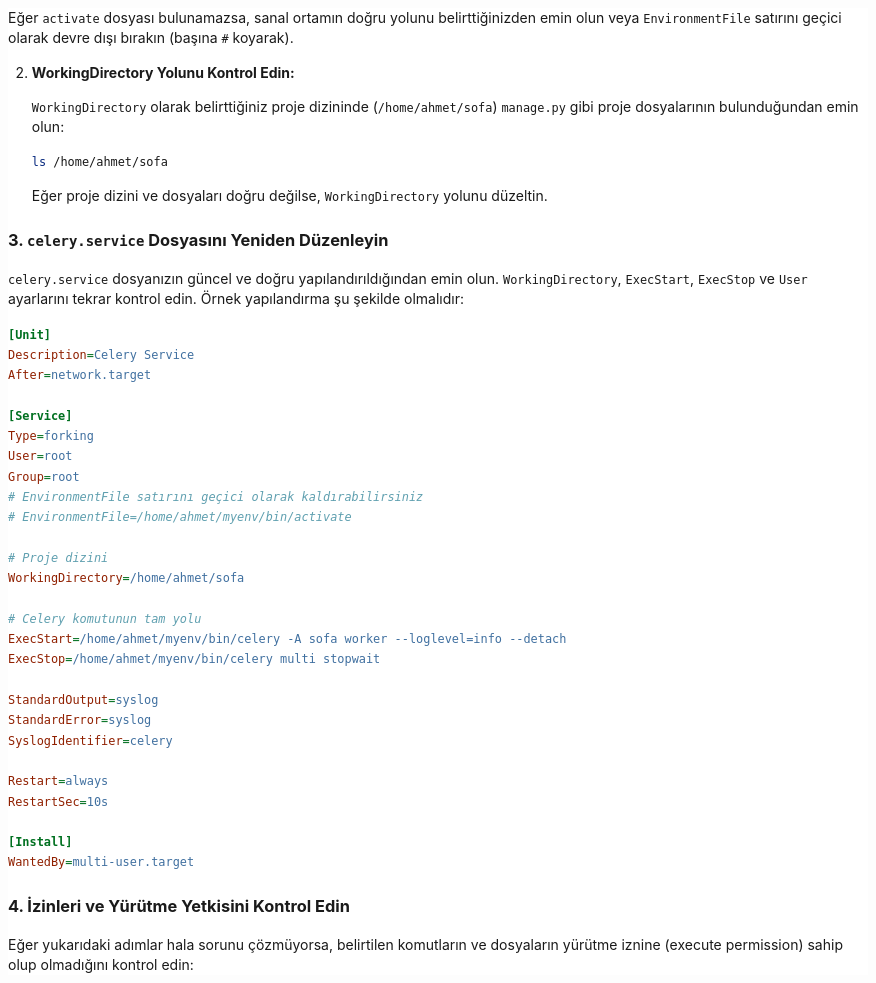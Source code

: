    Eğer `activate` dosyası bulunamazsa, sanal ortamın doğru yolunu belirttiğinizden emin olun veya `EnvironmentFile` satırını geçici olarak devre dışı bırakın (başına `#` koyarak).

2. **WorkingDirectory Yolunu Kontrol Edin:**

   `WorkingDirectory` olarak belirttiğiniz proje dizininde (`/home/ahmet/sofa`) `manage.py` gibi proje dosyalarının bulunduğundan emin olun:

   ```bash
   ls /home/ahmet/sofa
   ```

   Eğer proje dizini ve dosyaları doğru değilse, `WorkingDirectory` yolunu düzeltin.

### 3. `celery.service` Dosyasını Yeniden Düzenleyin

`celery.service` dosyanızın güncel ve doğru yapılandırıldığından emin olun. `WorkingDirectory`, `ExecStart`, `ExecStop` ve `User` ayarlarını tekrar kontrol edin. Örnek yapılandırma şu şekilde olmalıdır:

```ini
[Unit]
Description=Celery Service
After=network.target

[Service]
Type=forking
User=root
Group=root
# EnvironmentFile satırını geçici olarak kaldırabilirsiniz
# EnvironmentFile=/home/ahmet/myenv/bin/activate

# Proje dizini
WorkingDirectory=/home/ahmet/sofa

# Celery komutunun tam yolu
ExecStart=/home/ahmet/myenv/bin/celery -A sofa worker --loglevel=info --detach
ExecStop=/home/ahmet/myenv/bin/celery multi stopwait

StandardOutput=syslog
StandardError=syslog
SyslogIdentifier=celery

Restart=always
RestartSec=10s

[Install]
WantedBy=multi-user.target
```

### 4. İzinleri ve Yürütme Yetkisini Kontrol Edin
Eğer yukarıdaki adımlar hala sorunu çözmüyorsa, belirtilen komutların ve dosyaların yürütme iznine (execute permission) sahip olup olmadığını kontrol edin:
